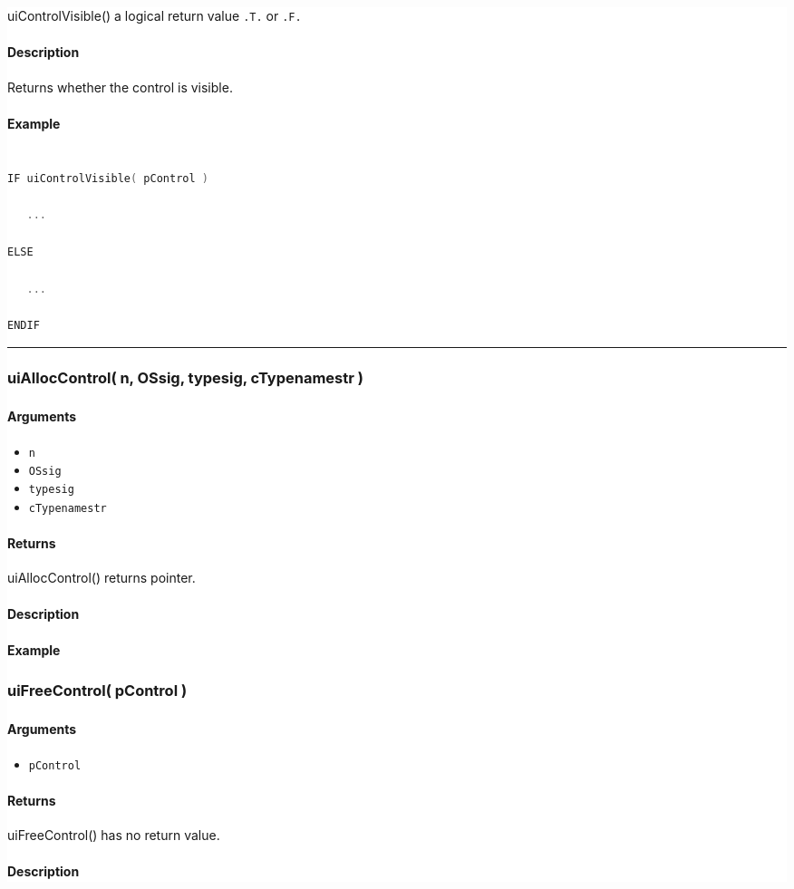 uiControlVisible() a logical return value `.T.` or `.F.` 

#### Description

Returns whether the control is visible.

#### Example

``` c

IF uiControlVisible( pControl )

   ...

ELSE

   ...

ENDIF

```

---

### uiAllocControl( n, OSsig, typesig, cTypenamestr )

#### Arguments

* `n` 
* `OSsig` 
* `typesig` 
* `cTypenamestr` 

#### Returns

uiAllocControl() returns pointer.

#### Description

#### Example

``` c

```

### uiFreeControl( pControl )

#### Arguments

* `pControl` 

#### Returns

uiFreeControl() has no return value.

#### Description
